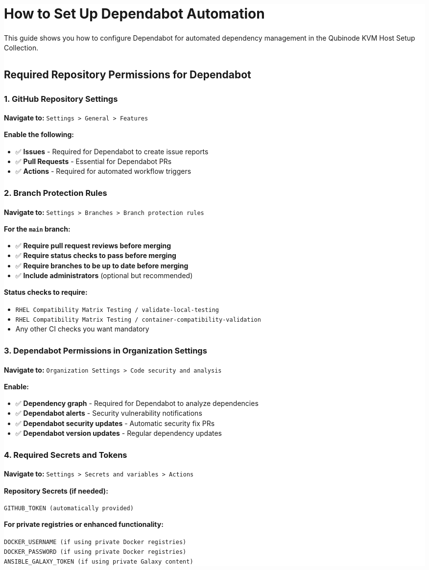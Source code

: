 # How to Set Up Dependabot Automation

This guide shows you how to configure Dependabot for automated dependency management in the Qubinode KVM Host Setup Collection.

## Required Repository Permissions for Dependabot

### 1. GitHub Repository Settings

**Navigate to:** `Settings > General > Features`

**Enable the following:**
- ✅ **Issues** - Required for Dependabot to create issue reports
- ✅ **Pull Requests** - Essential for Dependabot PRs
- ✅ **Actions** - Required for automated workflow triggers

### 2. Branch Protection Rules

**Navigate to:** `Settings > Branches > Branch protection rules`

**For the `main` branch:**
- ✅ **Require pull request reviews before merging**
- ✅ **Require status checks to pass before merging**
- ✅ **Require branches to be up to date before merging**
- ✅ **Include administrators** (optional but recommended)

**Status checks to require:**
- `RHEL Compatibility Matrix Testing / validate-local-testing`
- `RHEL Compatibility Matrix Testing / container-compatibility-validation`
- Any other CI checks you want mandatory

### 3. Dependabot Permissions in Organization Settings

**Navigate to:** `Organization Settings > Code security and analysis`

**Enable:**
- ✅ **Dependency graph** - Required for Dependabot to analyze dependencies
- ✅ **Dependabot alerts** - Security vulnerability notifications
- ✅ **Dependabot security updates** - Automatic security fix PRs
- ✅ **Dependabot version updates** - Regular dependency updates

### 4. Required Secrets and Tokens

**Navigate to:** `Settings > Secrets and variables > Actions`

**Repository Secrets (if needed):**
```
GITHUB_TOKEN (automatically provided)
```

**For private registries or enhanced functionality:**
```
DOCKER_USERNAME (if using private Docker registries)
DOCKER_PASSWORD (if using private Docker registries)
ANSIBLE_GALAXY_TOKEN (if using private Galaxy content)
```
